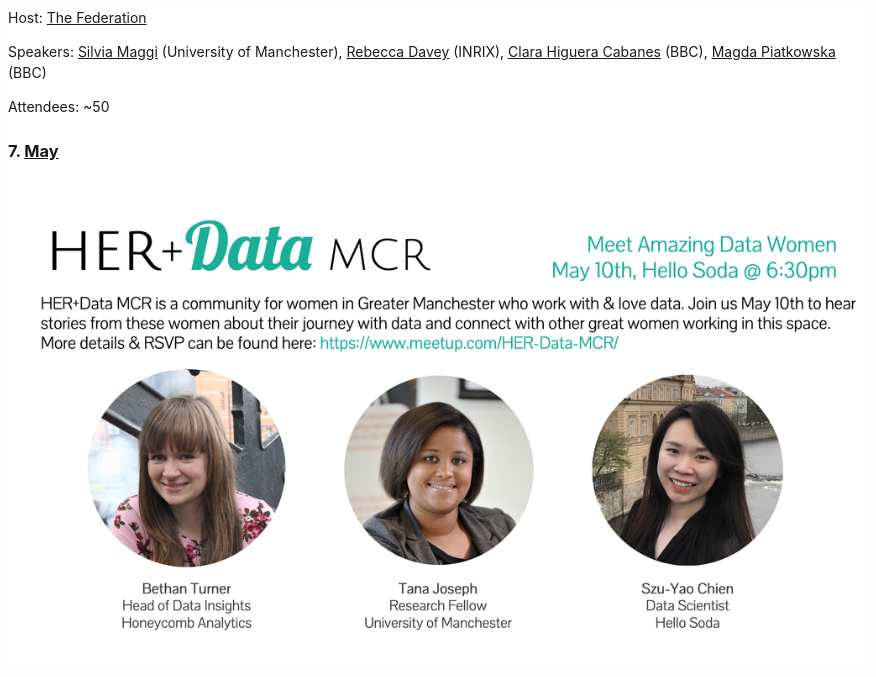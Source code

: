 Host: [The Federation](http://www.thefederation.coop/)

Speakers: [Silvia Maggi](https://twitter.com/simaggi1) (University of Manchester), [Rebecca Davey](https://twitter.com/suprahoopla) (INRIX), [Clara Higuera Cabanes](https://twitter.com/clarahiguerac) (BBC), [Magda Piatkowska](https://twitter.com/magdapiatkowska) (BBC)

Attendees: ~50

### 7. [May](https://www.meetup.com/HER-Data-MCR/events/250065164/)

![](https://raw.githubusercontent.com/rainsworth/rainsworth.github.io/master/assets/img/projects/herplusdatamcr/07social.png)
